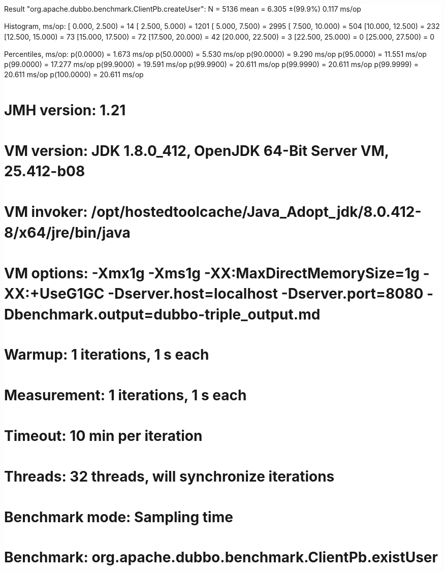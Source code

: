 

Result "org.apache.dubbo.benchmark.ClientPb.createUser":
  N = 5136
  mean =      6.305 ±(99.9%) 0.117 ms/op

  Histogram, ms/op:
    [ 0.000,  2.500) = 14 
    [ 2.500,  5.000) = 1201 
    [ 5.000,  7.500) = 2995 
    [ 7.500, 10.000) = 504 
    [10.000, 12.500) = 232 
    [12.500, 15.000) = 73 
    [15.000, 17.500) = 72 
    [17.500, 20.000) = 42 
    [20.000, 22.500) = 3 
    [22.500, 25.000) = 0 
    [25.000, 27.500) = 0 

  Percentiles, ms/op:
      p(0.0000) =      1.673 ms/op
     p(50.0000) =      5.530 ms/op
     p(90.0000) =      9.290 ms/op
     p(95.0000) =     11.551 ms/op
     p(99.0000) =     17.277 ms/op
     p(99.9000) =     19.591 ms/op
     p(99.9900) =     20.611 ms/op
     p(99.9990) =     20.611 ms/op
     p(99.9999) =     20.611 ms/op
    p(100.0000) =     20.611 ms/op


# JMH version: 1.21
# VM version: JDK 1.8.0_412, OpenJDK 64-Bit Server VM, 25.412-b08
# VM invoker: /opt/hostedtoolcache/Java_Adopt_jdk/8.0.412-8/x64/jre/bin/java
# VM options: -Xmx1g -Xms1g -XX:MaxDirectMemorySize=1g -XX:+UseG1GC -Dserver.host=localhost -Dserver.port=8080 -Dbenchmark.output=dubbo-triple_output.md
# Warmup: 1 iterations, 1 s each
# Measurement: 1 iterations, 1 s each
# Timeout: 10 min per iteration
# Threads: 32 threads, will synchronize iterations
# Benchmark mode: Sampling time
# Benchmark: org.apache.dubbo.benchmark.ClientPb.existUser
